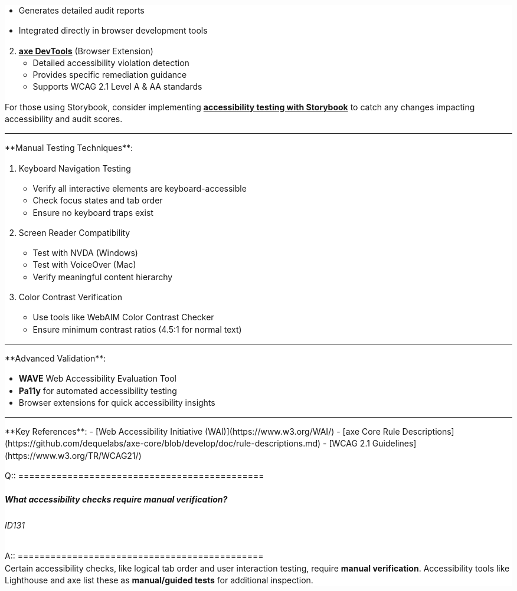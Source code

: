    - Generates detailed audit reports

   - Integrated directly in browser development tools

2. **[axe DevTools](https://chromewebstore.google.com/detail/axe-devtools-web-accessib/lhdoppojpmngadmnindnejefpokejbdd)** (Browser Extension)
   - Detailed accessibility violation detection
   - Provides specific remediation guidance
   - Supports WCAG 2.1 Level A & AA standards

For those using Storybook, consider implementing **[accessibility testing with Storybook](https://storybook.js.org/blog/accessibility-testing-with-storybook/)** to catch any changes impacting accessibility and audit scores.

<hr>
**Manual Testing Techniques**:

1. Keyboard Navigation Testing
   - Verify all interactive elements are keyboard-accessible
   - Check focus states and tab order
   - Ensure no keyboard traps exist

2. Screen Reader Compatibility
   - Test with NVDA (Windows)
   - Test with VoiceOver (Mac)
   - Verify meaningful content hierarchy

3. Color Contrast Verification
   - Use tools like WebAIM Color Contrast Checker
   - Ensure minimum contrast ratios (4.5:1 for normal text)

<hr>
**Advanced Validation**:

- **WAVE** Web Accessibility Evaluation Tool
- **Pa11y** for automated accessibility testing
- Browser extensions for quick accessibility insights

<hr>
**Key References**:
- [Web Accessibility Initiative (WAI)](https://www.w3.org/WAI/)
- [axe Core Rule Descriptions](https://github.com/dequelabs/axe-core/blob/develop/doc/rule-descriptions.md)
- [WCAG 2.1 Guidelines](https://www.w3.org/TR/WCAG21/)

Q:: =============================================  

##### What accessibility checks require manual verification?

###### ID131

A:: =============================================  
Certain accessibility checks, like logical tab order and user interaction testing, require **manual verification**. Accessibility tools like Lighthouse and axe list these as **manual/guided tests** for additional inspection.
